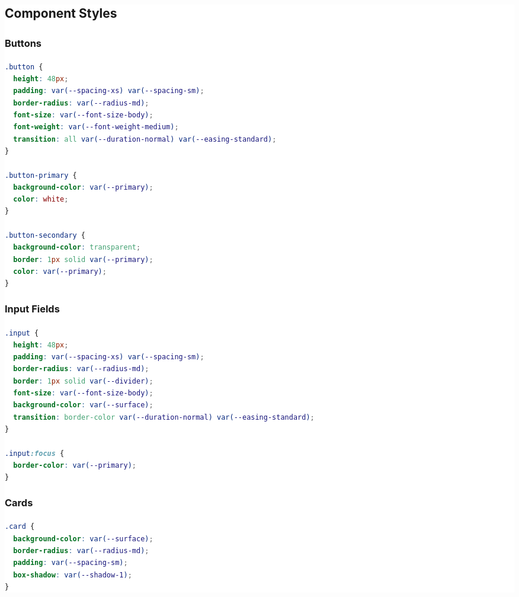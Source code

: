 ## Component Styles

### Buttons
```css
.button {
  height: 48px;
  padding: var(--spacing-xs) var(--spacing-sm);
  border-radius: var(--radius-md);
  font-size: var(--font-size-body);
  font-weight: var(--font-weight-medium);
  transition: all var(--duration-normal) var(--easing-standard);
}

.button-primary {
  background-color: var(--primary);
  color: white;
}

.button-secondary {
  background-color: transparent;
  border: 1px solid var(--primary);
  color: var(--primary);
}
```

### Input Fields
```css
.input {
  height: 48px;
  padding: var(--spacing-xs) var(--spacing-sm);
  border-radius: var(--radius-md);
  border: 1px solid var(--divider);
  font-size: var(--font-size-body);
  background-color: var(--surface);
  transition: border-color var(--duration-normal) var(--easing-standard);
}

.input:focus {
  border-color: var(--primary);
}
```

### Cards
```css
.card {
  background-color: var(--surface);
  border-radius: var(--radius-md);
  padding: var(--spacing-sm);
  box-shadow: var(--shadow-1);
}
```
